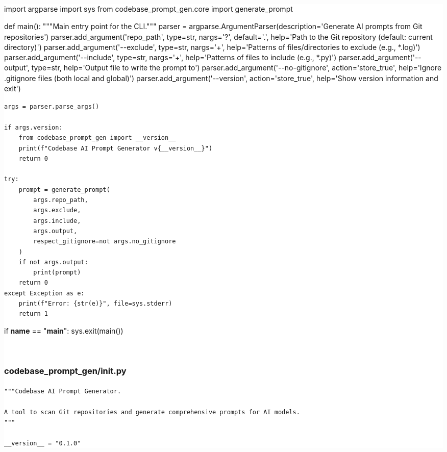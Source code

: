 import argparse
import sys
from codebase_prompt_gen.core import generate_prompt


def main():
    """Main entry point for the CLI."""
    parser = argparse.ArgumentParser(description='Generate AI prompts from Git repositories')
    parser.add_argument('repo_path', type=str, nargs='?', default='.', 
                        help='Path to the Git repository (default: current directory)')
    parser.add_argument('--exclude', type=str, nargs='+', 
                        help='Patterns of files/directories to exclude (e.g., *.log)')
    parser.add_argument('--include', type=str, nargs='+', 
                        help='Patterns of files to include (e.g., *.py)')
    parser.add_argument('--output', type=str, 
                        help='Output file to write the prompt to')
    parser.add_argument('--no-gitignore', action='store_true',
                        help='Ignore .gitignore files (both local and global)')
    parser.add_argument('--version', action='store_true',
                        help='Show version information and exit')
    
    args = parser.parse_args()
    
    if args.version:
        from codebase_prompt_gen import __version__
        print(f"Codebase AI Prompt Generator v{__version__}")
        return 0
    
    try:
        prompt = generate_prompt(
            args.repo_path, 
            args.exclude, 
            args.include, 
            args.output,
            respect_gitignore=not args.no_gitignore
        )
        if not args.output:
            print(prompt)
        return 0
    except Exception as e:
        print(f"Error: {str(e)}", file=sys.stderr)
        return 1


if __name__ == "__main__":
    sys.exit(main()) 
```


```

### codebase_prompt_gen/__init__.py

```
"""Codebase AI Prompt Generator.

A tool to scan Git repositories and generate comprehensive prompts for AI models.
"""

__version__ = "0.1.0" 
```
